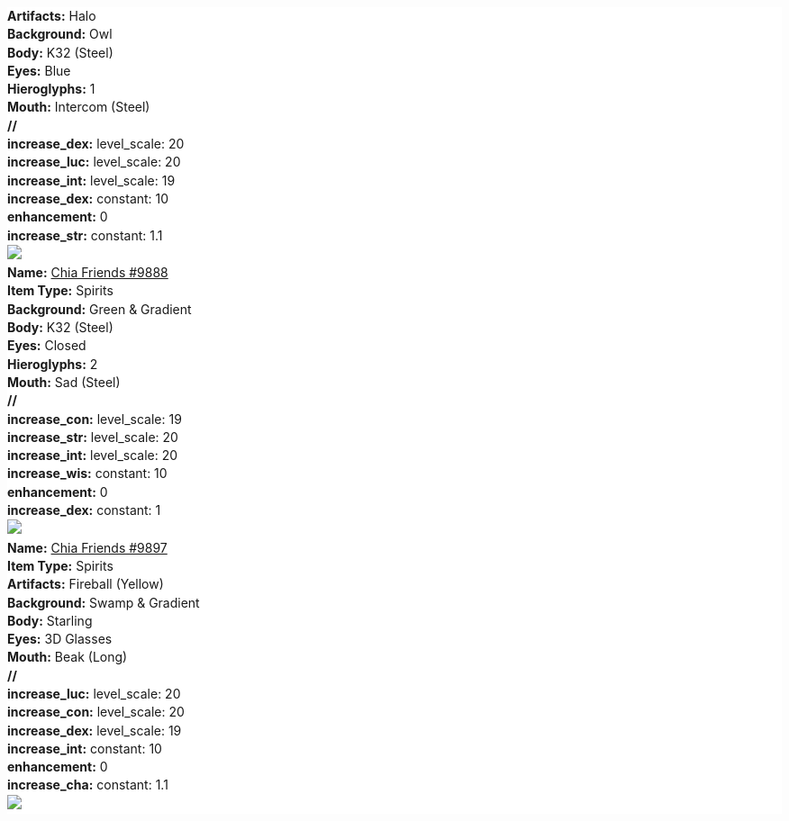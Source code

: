 <div><strong>Artifacts:</strong> Halo</div>
<div><strong>Background:</strong> Owl</div>
<div><strong>Body:</strong> K32 (Steel)</div>
<div><strong>Eyes:</strong> Blue</div>
<div><strong>Hieroglyphs:</strong> 1</div>
<div><strong>Mouth:</strong> Intercom (Steel)</div>
<div><strong>//</strong></div><div><strong>increase_dex:</strong> level_scale: 20</div>
<div><strong>increase_luc:</strong> level_scale: 20</div>
<div><strong>increase_int:</strong> level_scale: 19</div>
<div><strong>increase_dex:</strong> constant: 10</div>
<div><strong>enhancement:</strong> 0</div>
<div><strong>increase_str:</strong> constant: 1.1</div>
</div>
<div class="item_thumbnail">
<a href="https://mintgarden.io/nfts/nft1xwztxuf9n55u5ktjvnstt9330tc669rnuaw9w7ww5j6xtjkjv8ks84ukkm"><img loading="lazy" src="https://assets.mainnet.mintgarden.io/thumbnails/797f32809d3f7bd79c18c8e7acc1c3b235ecc99b13d1e9f0dcaaf99ed49954d8.png"></a>
<div><strong>Name:</strong> <a href="https://mintgarden.io/nfts/nft1xwztxuf9n55u5ktjvnstt9330tc669rnuaw9w7ww5j6xtjkjv8ks84ukkm">Chia Friends #9888</a></div>
<div><strong>Item Type:</strong> Spirits</div>
<div><strong>Background:</strong> Green & Gradient</div>
<div><strong>Body:</strong> K32 (Steel)</div>
<div><strong>Eyes:</strong> Closed</div>
<div><strong>Hieroglyphs:</strong> 2</div>
<div><strong>Mouth:</strong> Sad (Steel)</div>
<div><strong>//</strong></div><div><strong>increase_con:</strong> level_scale: 19</div>
<div><strong>increase_str:</strong> level_scale: 20</div>
<div><strong>increase_int:</strong> level_scale: 20</div>
<div><strong>increase_wis:</strong> constant: 10</div>
<div><strong>enhancement:</strong> 0</div>
<div><strong>increase_dex:</strong> constant: 1</div>
</div>
<div class="item_thumbnail">
<a href="https://mintgarden.io/nfts/nft1md2yqztkd6n3fr434apmplp2y9r6jd3akw43w8yszlg6tqarc9nq7850zx"><img loading="lazy" src="https://assets.mainnet.mintgarden.io/thumbnails/4ec40fac1fce64eb2fe7befd8719ab2f4e0b034a9f1aafc10c9e434920d7088b.png"></a>
<div><strong>Name:</strong> <a href="https://mintgarden.io/nfts/nft1md2yqztkd6n3fr434apmplp2y9r6jd3akw43w8yszlg6tqarc9nq7850zx">Chia Friends #9897</a></div>
<div><strong>Item Type:</strong> Spirits</div>
<div><strong>Artifacts:</strong> Fireball (Yellow)</div>
<div><strong>Background:</strong> Swamp & Gradient</div>
<div><strong>Body:</strong> Starling</div>
<div><strong>Eyes:</strong> 3D Glasses</div>
<div><strong>Mouth:</strong> Beak (Long)</div>
<div><strong>//</strong></div><div><strong>increase_luc:</strong> level_scale: 20</div>
<div><strong>increase_con:</strong> level_scale: 20</div>
<div><strong>increase_dex:</strong> level_scale: 19</div>
<div><strong>increase_int:</strong> constant: 10</div>
<div><strong>enhancement:</strong> 0</div>
<div><strong>increase_cha:</strong> constant: 1.1</div>
</div>
<div class="item_thumbnail">
<a href="https://mintgarden.io/nfts/nft1a52vht7aj5wsjjhsprasur5j00vvtvm85852fnadqx9pw7x2t6ws2s9erx"><img loading="lazy" src="https://assets.mainnet.mintgarden.io/thumbnails/2f55213ea7439a339314ef234fa2ffdbb0c18cbb04e39caacf51713bf59b6881.png"></a>
